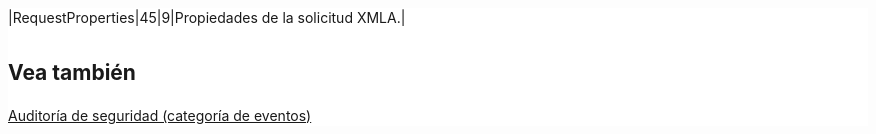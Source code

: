 |RequestProperties|45|9|Propiedades de la solicitud XMLA.|  
  
## <a name="see-also"></a>Vea también  
 [Auditoría de seguridad (categoría de eventos)](../../analysis-services/trace-events/security-audit-event-category.md)  
  
  

